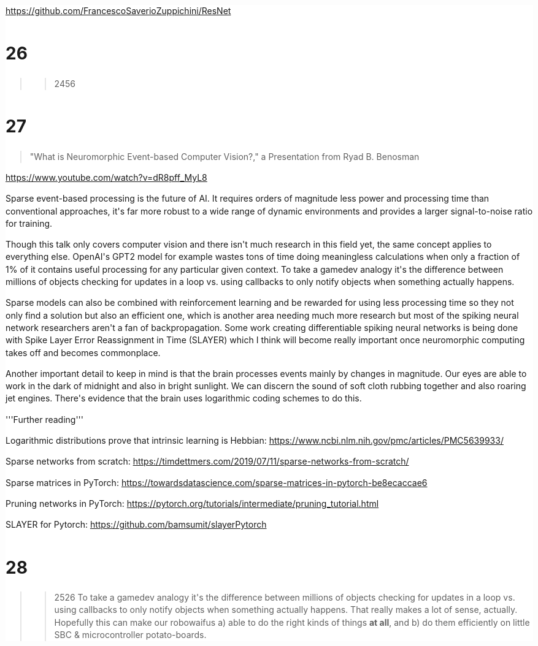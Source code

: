 https://github.com/FrancescoSaverioZuppichini/ResNet

# 26
>>2456

# 27
>"What is Neuromorphic Event-based Computer Vision?," a Presentation from Ryad B. Benosman

https://www.youtube.com/watch?v=dR8pff_MyL8

Sparse event-based processing is the future of AI. It requires orders of magnitude less power and processing time than conventional approaches, it's far more robust to a wide range of dynamic environments and provides a larger signal-to-noise ratio for training.



Though this talk only covers computer vision and there isn't much research in this field yet, the same concept applies to everything else. OpenAI's GPT2 model for example wastes tons of time doing meaningless calculations when only a fraction of 1% of it contains useful processing for any particular given context. To take a gamedev analogy it's the difference between millions of objects checking for updates in a loop vs. using callbacks to only notify objects when something actually happens.



Sparse models can also be combined with reinforcement learning and be rewarded for using less processing time so they not only find a solution but also an efficient one, which is another area needing much more research but most of the spiking neural network researchers aren't a fan of backpropagation. Some work creating differentiable spiking neural networks is being done with Spike Layer Error Reassignment in Time (SLAYER) which I think will become really important once neuromorphic computing takes off and becomes commonplace.



Another important detail to keep in mind is that the brain processes events mainly by changes in magnitude. Our eyes are able to work in the dark of midnight and also in bright sunlight. We can discern the sound of soft cloth rubbing together and also roaring jet engines. There's evidence that the brain uses logarithmic coding schemes to do this.



'''Further reading'''

Logarithmic distributions prove that intrinsic learning is Hebbian: https://www.ncbi.nlm.nih.gov/pmc/articles/PMC5639933/

Sparse networks from scratch: https://timdettmers.com/2019/07/11/sparse-networks-from-scratch/

Sparse matrices in PyTorch: https://towardsdatascience.com/sparse-matrices-in-pytorch-be8ecaccae6

Pruning networks in PyTorch: https://pytorch.org/tutorials/intermediate/pruning_tutorial.html

SLAYER for Pytorch: https://github.com/bamsumit/slayerPytorch

# 28
>>2526
> To take a gamedev analogy it's the difference between millions of objects checking for updates in a loop vs. using callbacks to only notify objects when something actually happens.
That really makes a lot of sense, actually. Hopefully this can make our robowaifus a) able to do the right kinds of things **at all**, and b) do them efficiently on little SBC & microcontroller potato-boards.

